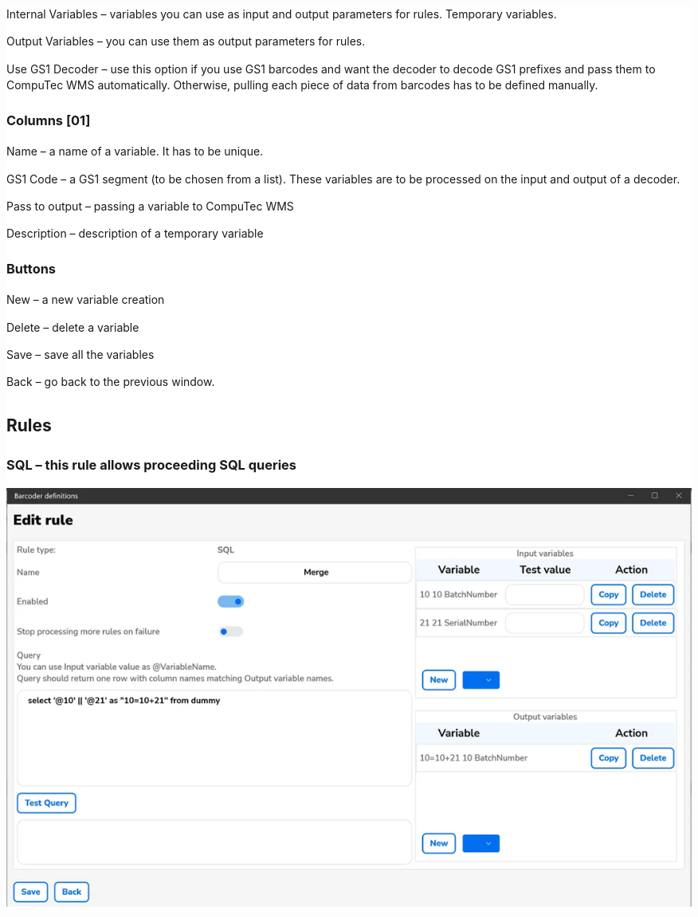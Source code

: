 Internal Variables – variables you can use as input and output parameters for rules. Temporary variables.

Output Variables – you can use them as output parameters for rules.

Use GS1 Decoder – use this option if you use GS1 barcodes and want the decoder to decode GS1 prefixes and pass them to CompuTec WMS automatically. Otherwise, pulling each piece of data from barcodes has to be defined manually.

### Columns [01]

Name – a name of a variable. It has to be unique.

GS1 Code – a GS1 segment (to be chosen from a list). These variables are to be processed on the input and output of a decoder.

Pass to output – passing a variable to CompuTec WMS

Description – description of a temporary variable

### Buttons

New – a new variable creation

Delete – delete a variable

Save – save all the variables

Back – go back to the previous window.

## Rules

### SQL – this rule allows proceeding SQL queries

![Edit Rules](./media/wms-decoder-sql-rule.webp)
